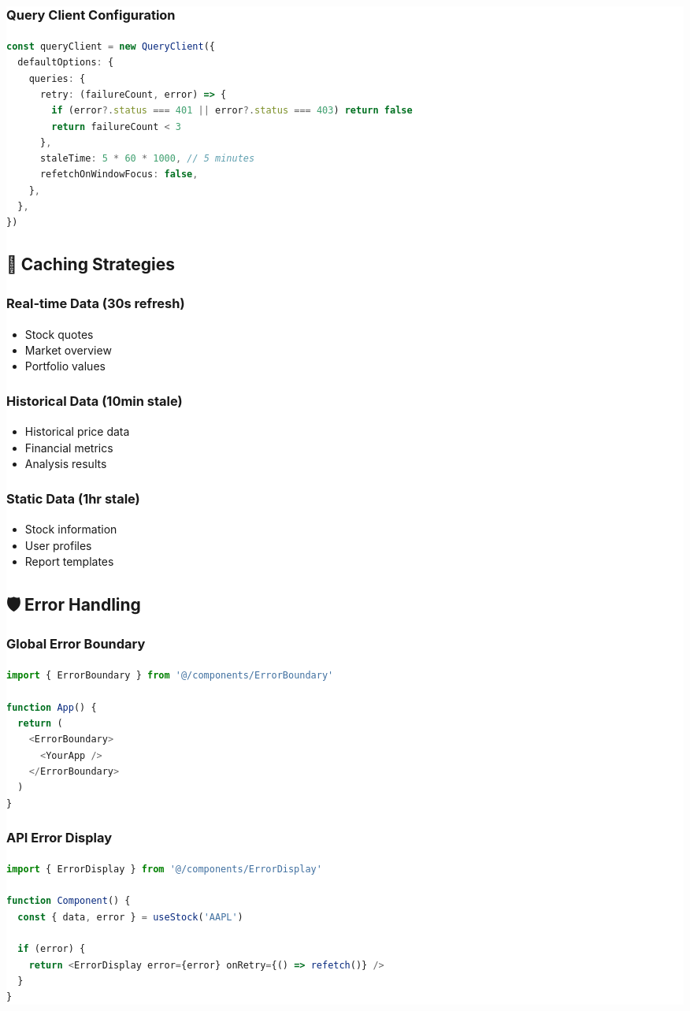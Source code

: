 ### Query Client Configuration
```typescript
const queryClient = new QueryClient({
  defaultOptions: {
    queries: {
      retry: (failureCount, error) => {
        if (error?.status === 401 || error?.status === 403) return false
        return failureCount < 3
      },
      staleTime: 5 * 60 * 1000, // 5 minutes
      refetchOnWindowFocus: false,
    },
  },
})
```

## 🎯 Caching Strategies

### Real-time Data (30s refresh)
- Stock quotes
- Market overview
- Portfolio values

### Historical Data (10min stale)
- Historical price data
- Financial metrics
- Analysis results

### Static Data (1hr stale)
- Stock information
- User profiles
- Report templates

## 🛡️ Error Handling

### Global Error Boundary
```typescript
import { ErrorBoundary } from '@/components/ErrorBoundary'

function App() {
  return (
    <ErrorBoundary>
      <YourApp />
    </ErrorBoundary>
  )
}
```

### API Error Display
```typescript
import { ErrorDisplay } from '@/components/ErrorDisplay'

function Component() {
  const { data, error } = useStock('AAPL')
  
  if (error) {
    return <ErrorDisplay error={error} onRetry={() => refetch()} />
  }
}
```
